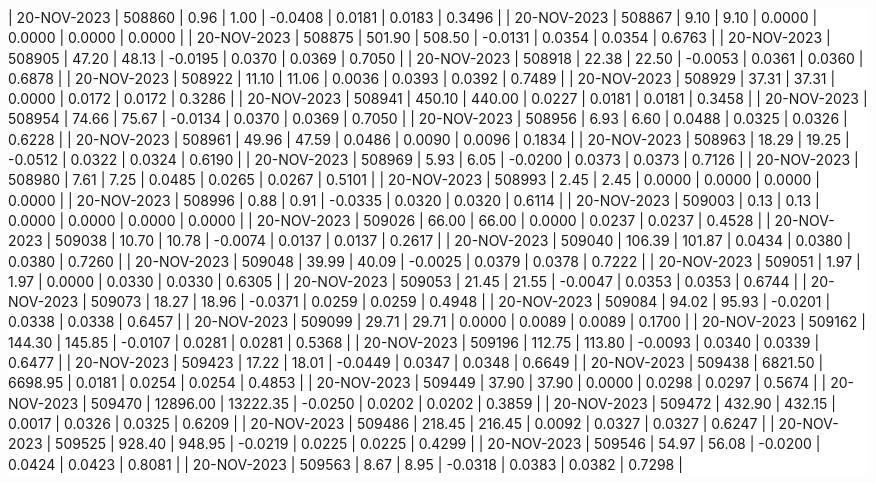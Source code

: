 | 20-NOV-2023 | 508860 | 0.96 | 1.00 | -0.0408 | 0.0181 | 0.0183 | 0.3496 |
| 20-NOV-2023 | 508867 | 9.10 | 9.10 | 0.0000 | 0.0000 | 0.0000 | 0.0000 |
| 20-NOV-2023 | 508875 | 501.90 | 508.50 | -0.0131 | 0.0354 | 0.0354 | 0.6763 |
| 20-NOV-2023 | 508905 | 47.20 | 48.13 | -0.0195 | 0.0370 | 0.0369 | 0.7050 |
| 20-NOV-2023 | 508918 | 22.38 | 22.50 | -0.0053 | 0.0361 | 0.0360 | 0.6878 |
| 20-NOV-2023 | 508922 | 11.10 | 11.06 | 0.0036 | 0.0393 | 0.0392 | 0.7489 |
| 20-NOV-2023 | 508929 | 37.31 | 37.31 | 0.0000 | 0.0172 | 0.0172 | 0.3286 |
| 20-NOV-2023 | 508941 | 450.10 | 440.00 | 0.0227 | 0.0181 | 0.0181 | 0.3458 |
| 20-NOV-2023 | 508954 | 74.66 | 75.67 | -0.0134 | 0.0370 | 0.0369 | 0.7050 |
| 20-NOV-2023 | 508956 | 6.93 | 6.60 | 0.0488 | 0.0325 | 0.0326 | 0.6228 |
| 20-NOV-2023 | 508961 | 49.96 | 47.59 | 0.0486 | 0.0090 | 0.0096 | 0.1834 |
| 20-NOV-2023 | 508963 | 18.29 | 19.25 | -0.0512 | 0.0322 | 0.0324 | 0.6190 |
| 20-NOV-2023 | 508969 | 5.93 | 6.05 | -0.0200 | 0.0373 | 0.0373 | 0.7126 |
| 20-NOV-2023 | 508980 | 7.61 | 7.25 | 0.0485 | 0.0265 | 0.0267 | 0.5101 |
| 20-NOV-2023 | 508993 | 2.45 | 2.45 | 0.0000 | 0.0000 | 0.0000 | 0.0000 |
| 20-NOV-2023 | 508996 | 0.88 | 0.91 | -0.0335 | 0.0320 | 0.0320 | 0.6114 |
| 20-NOV-2023 | 509003 | 0.13 | 0.13 | 0.0000 | 0.0000 | 0.0000 | 0.0000 |
| 20-NOV-2023 | 509026 | 66.00 | 66.00 | 0.0000 | 0.0237 | 0.0237 | 0.4528 |
| 20-NOV-2023 | 509038 | 10.70 | 10.78 | -0.0074 | 0.0137 | 0.0137 | 0.2617 |
| 20-NOV-2023 | 509040 | 106.39 | 101.87 | 0.0434 | 0.0380 | 0.0380 | 0.7260 |
| 20-NOV-2023 | 509048 | 39.99 | 40.09 | -0.0025 | 0.0379 | 0.0378 | 0.7222 |
| 20-NOV-2023 | 509051 | 1.97 | 1.97 | 0.0000 | 0.0330 | 0.0330 | 0.6305 |
| 20-NOV-2023 | 509053 | 21.45 | 21.55 | -0.0047 | 0.0353 | 0.0353 | 0.6744 |
| 20-NOV-2023 | 509073 | 18.27 | 18.96 | -0.0371 | 0.0259 | 0.0259 | 0.4948 |
| 20-NOV-2023 | 509084 | 94.02 | 95.93 | -0.0201 | 0.0338 | 0.0338 | 0.6457 |
| 20-NOV-2023 | 509099 | 29.71 | 29.71 | 0.0000 | 0.0089 | 0.0089 | 0.1700 |
| 20-NOV-2023 | 509162 | 144.30 | 145.85 | -0.0107 | 0.0281 | 0.0281 | 0.5368 |
| 20-NOV-2023 | 509196 | 112.75 | 113.80 | -0.0093 | 0.0340 | 0.0339 | 0.6477 |
| 20-NOV-2023 | 509423 | 17.22 | 18.01 | -0.0449 | 0.0347 | 0.0348 | 0.6649 |
| 20-NOV-2023 | 509438 | 6821.50 | 6698.95 | 0.0181 | 0.0254 | 0.0254 | 0.4853 |
| 20-NOV-2023 | 509449 | 37.90 | 37.90 | 0.0000 | 0.0298 | 0.0297 | 0.5674 |
| 20-NOV-2023 | 509470 | 12896.00 | 13222.35 | -0.0250 | 0.0202 | 0.0202 | 0.3859 |
| 20-NOV-2023 | 509472 | 432.90 | 432.15 | 0.0017 | 0.0326 | 0.0325 | 0.6209 |
| 20-NOV-2023 | 509486 | 218.45 | 216.45 | 0.0092 | 0.0327 | 0.0327 | 0.6247 |
| 20-NOV-2023 | 509525 | 928.40 | 948.95 | -0.0219 | 0.0225 | 0.0225 | 0.4299 |
| 20-NOV-2023 | 509546 | 54.97 | 56.08 | -0.0200 | 0.0424 | 0.0423 | 0.8081 |
| 20-NOV-2023 | 509563 | 8.67 | 8.95 | -0.0318 | 0.0383 | 0.0382 | 0.7298 |